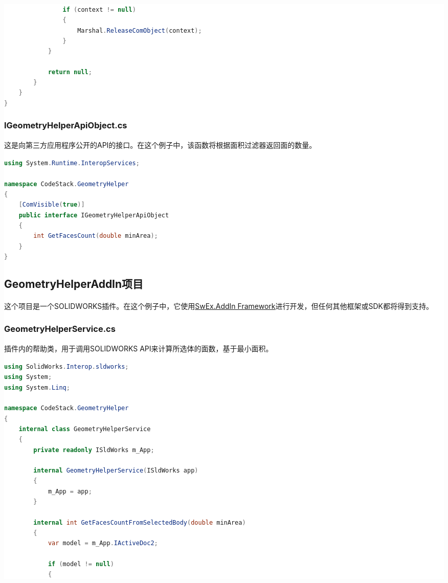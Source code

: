 ~~~ cs
                if (context != null)
                {
                    Marshal.ReleaseComObject(context);
                }
            }

            return null;
        }
    }
}

~~~



### IGeometryHelperApiObject.cs

这是向第三方应用程序公开的API的接口。在这个例子中，该函数将根据面积过滤器返回面的数量。

~~~ cs
using System.Runtime.InteropServices;

namespace CodeStack.GeometryHelper
{
    [ComVisible(true)]
    public interface IGeometryHelperApiObject
    {
        int GetFacesCount(double minArea);
    }
}

~~~



## GeometryHelperAddIn项目

这个项目是一个SOLIDWORKS插件。在这个例子中，它使用[SwEx.AddIn Framework](/labs/solidworks/swex/add-in/)进行开发，但任何其他框架或SDK都将得到支持。

### GeometryHelperService.cs

插件内的帮助类，用于调用SOLIDWORKS API来计算所选体的面数，基于最小面积。

~~~ cs
using SolidWorks.Interop.sldworks;
using System;
using System.Linq;

namespace CodeStack.GeometryHelper
{
    internal class GeometryHelperService
    {
        private readonly ISldWorks m_App;

        internal GeometryHelperService(ISldWorks app)
        {
            m_App = app;
        }

        internal int GetFacesCountFromSelectedBody(double minArea)
        {
            var model = m_App.IActiveDoc2;

            if (model != null)
            {
~~~